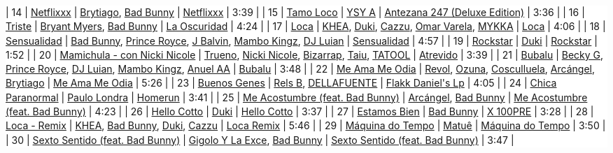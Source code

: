 | 14 | [Netflixxx](https://open.spotify.com/track/4WDSPCfr60K0HI7YYhEHKu) | [Brytiago](https://open.spotify.com/artist/00XhexlJEXQstHimpZN910), [Bad Bunny](https://open.spotify.com/artist/4q3ewBCX7sLwd24euuV69X) | [Netflixxx](https://open.spotify.com/album/3oqNx43mmo2oRt7nkIwJKK) | 3:39 |
| 15 | [Tamo Loco](https://open.spotify.com/track/3EsXS6UlpHtJvopnLTbsiT) | [YSY A](https://open.spotify.com/artist/2qWK8K2Jfh67UqtwY8tCW6) | [Antezana 247 \(Deluxe Edition\)](https://open.spotify.com/album/5tPDpnIZLtftbejuG6BllH) | 3:36 |
| 16 | [Triste](https://open.spotify.com/track/7narbj6zkSW1SnMhAPep0u) | [Bryant Myers](https://open.spotify.com/artist/6w9ToX5slZ4uIdmD17hJ3c), [Bad Bunny](https://open.spotify.com/artist/4q3ewBCX7sLwd24euuV69X) | [La Oscuridad](https://open.spotify.com/album/38QMtmbbl4jdpeQ29I8vMB) | 4:24 |
| 17 | [Loca](https://open.spotify.com/track/0vnrhysrKKRdNYFKLAGzRc) | [KHEA](https://open.spotify.com/artist/4m6ubhNsdwF4psNf3R8kwR), [Duki](https://open.spotify.com/artist/1bAftSH8umNcGZ0uyV7LMg), [Cazzu](https://open.spotify.com/artist/6w3SkAHYPsQ1bxV7VDlG5y), [Omar Varela](https://open.spotify.com/artist/5xIOUIBQhGFX7HIj8lhdyU), [MYKKA](https://open.spotify.com/artist/7qUmZzfGAo66NPgOEx0MWa) | [Loca](https://open.spotify.com/album/43C5SssUVrK56hbM6afOYQ) | 4:06 |
| 18 | [Sensualidad](https://open.spotify.com/track/5hcisvFMidkMJlElTO9Qmw) | [Bad Bunny](https://open.spotify.com/artist/4q3ewBCX7sLwd24euuV69X), [Prince Royce](https://open.spotify.com/artist/3MHaV05u0io8fQbZ2XPtlC), [J Balvin](https://open.spotify.com/artist/1vyhD5VmyZ7KMfW5gqLgo5), [Mambo Kingz](https://open.spotify.com/artist/2T1aUibqR2QC2sINIDQOAK), [DJ Luian](https://open.spotify.com/artist/64aJYyrXljOodnUG6jvhRD) | [Sensualidad](https://open.spotify.com/album/287ZdmXv5M5YH5xxdGLhbY) | 4:57 |
| 19 | [Rockstar](https://open.spotify.com/track/3E4ZzO4ySupnYypDPXcc3D) | [Duki](https://open.spotify.com/artist/1bAftSH8umNcGZ0uyV7LMg) | [Rockstar](https://open.spotify.com/album/15Pp0263atXizZbrwTEWjb) | 1:52 |
| 20 | [Mamichula \- con Nicki Nicole](https://open.spotify.com/track/0TUW9faHNaBmi89wsYGp9y) | [Trueno](https://open.spotify.com/artist/2x7PC78TmgqpEIjaGAZ0Oz), [Nicki Nicole](https://open.spotify.com/artist/2UZIAOlrnyZmyzt1nuXr9y), [Bizarrap](https://open.spotify.com/artist/716NhGYqD1jl2wI1Qkgq36), [Taiu](https://open.spotify.com/artist/5szJHKg5xeUlQ9pTqzdpic), [TATOOL](https://open.spotify.com/artist/0shHIQr8VamXbzM66kwGQo) | [Atrevido](https://open.spotify.com/album/1xBoZOfcOsqd77V6AENKYC) | 3:39 |
| 21 | [Bubalu](https://open.spotify.com/track/7dNwJbsT0sg1le5kVugGJb) | [Becky G](https://open.spotify.com/artist/4obzFoKoKRHIphyHzJ35G3), [Prince Royce](https://open.spotify.com/artist/3MHaV05u0io8fQbZ2XPtlC), [DJ Luian](https://open.spotify.com/artist/64aJYyrXljOodnUG6jvhRD), [Mambo Kingz](https://open.spotify.com/artist/2T1aUibqR2QC2sINIDQOAK), [Anuel AA](https://open.spotify.com/artist/2R21vXR83lH98kGeO99Y66) | [Bubalu](https://open.spotify.com/album/6JEvViJkAj8GjJbTeU5I7q) | 3:48 |
| 22 | [Me Ama Me Odia](https://open.spotify.com/track/6TZXBJLTIOX6DM6hwCsKw2) | [Revol](https://open.spotify.com/artist/2wYOpkTJZGByNEOjEnSmoW), [Ozuna](https://open.spotify.com/artist/1i8SpTcr7yvPOmcqrbnVXY), [Cosculluela](https://open.spotify.com/artist/00me4Ke1LsvMxt5kydlMyU), [Arcángel](https://open.spotify.com/artist/4SsVbpTthjScTS7U2hmr1X), [Brytiago](https://open.spotify.com/artist/00XhexlJEXQstHimpZN910) | [Me Ama Me Odia](https://open.spotify.com/album/3FAdUgqDYeqcvlpBTbGczq) | 5:26 |
| 23 | [Buenos Genes](https://open.spotify.com/track/76NtMPMpA6fuUH4euMYZoD) | [Rels B](https://open.spotify.com/artist/2IMZYfNi21MGqxopj9fWx8), [DELLAFUENTE](https://open.spotify.com/artist/4bJh7sMPcVRiqe5jlnsWQV) | [Flakk Daniel's Lp](https://open.spotify.com/album/3Bzyfh9ZBRx6lnniuOuMvX) | 4:05 |
| 24 | [Chica Paranormal](https://open.spotify.com/track/3krzcyMKlRXjVkJFZqMN4t) | [Paulo Londra](https://open.spotify.com/artist/3vQ0GE3mI0dAaxIMYe5g7z) | [Homerun](https://open.spotify.com/album/0qJkFmVwwNXP6fvSemDZqn) | 3:41 |
| 25 | [Me Acostumbre \(feat\. Bad Bunny\)](https://open.spotify.com/track/2FIm6YsSGL5acOqSuJDh5s) | [Arcángel](https://open.spotify.com/artist/4SsVbpTthjScTS7U2hmr1X), [Bad Bunny](https://open.spotify.com/artist/4q3ewBCX7sLwd24euuV69X) | [Me Acostumbre \(feat\. Bad Bunny\)](https://open.spotify.com/album/4yE7L5RhMkjX7KkweWjFYk) | 4:23 |
| 26 | [Hello Cotto](https://open.spotify.com/track/422Avi2VjqZKCVzstKmqog) | [Duki](https://open.spotify.com/artist/1bAftSH8umNcGZ0uyV7LMg) | [Hello Cotto](https://open.spotify.com/album/1QQmv8TccnAUiTYsX6Z02I) | 3:37 |
| 27 | [Estamos Bien](https://open.spotify.com/track/2OWVCFTolecLiGZPquvWvT) | [Bad Bunny](https://open.spotify.com/artist/4q3ewBCX7sLwd24euuV69X) | [X 100PRE](https://open.spotify.com/album/7CjJb2mikwAWA1V6kewFBF) | 3:28 |
| 28 | [Loca \- Remix](https://open.spotify.com/track/2ECIwi1a7mfokdDkkJ08Ne) | [KHEA](https://open.spotify.com/artist/4m6ubhNsdwF4psNf3R8kwR), [Bad Bunny](https://open.spotify.com/artist/4q3ewBCX7sLwd24euuV69X), [Duki](https://open.spotify.com/artist/1bAftSH8umNcGZ0uyV7LMg), [Cazzu](https://open.spotify.com/artist/6w3SkAHYPsQ1bxV7VDlG5y) | [Loca Remix](https://open.spotify.com/album/5EuK2rW0iPINmt21KPbIUQ) | 5:46 |
| 29 | [Máquina do Tempo](https://open.spotify.com/track/5oI9blwsXC8AkTWw6wASY8) | [Matuê](https://open.spotify.com/artist/5nP8x4uEFjAAmDzwOEc9b8) | [Máquina do Tempo](https://open.spotify.com/album/6ehm0SMBBoSxH8oSrFXre6) | 3:50 |
| 30 | [Sexto Sentido \(feat\. Bad Bunny\)](https://open.spotify.com/track/1XDBrOUa5swy7lhO06mggm) | [Gigolo Y La Exce](https://open.spotify.com/artist/7lCRuW6BSXGAsxuQV9lR0i), [Bad Bunny](https://open.spotify.com/artist/4q3ewBCX7sLwd24euuV69X) | [Sexto Sentido \(feat\. Bad Bunny\)](https://open.spotify.com/album/63RZ9So4XZXllOEUw5h5OV) | 3:47 |